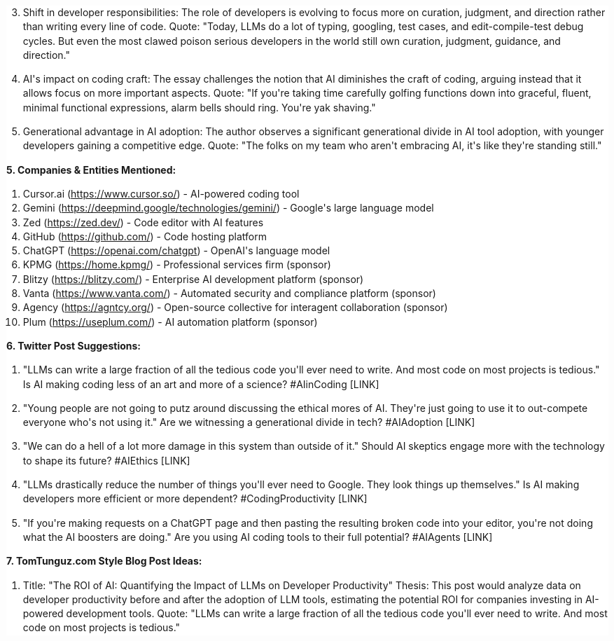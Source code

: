 3. Shift in developer responsibilities:
   The role of developers is evolving to focus more on curation, judgment, and direction rather than writing every line of code.
   Quote: "Today, LLMs do a lot of typing, googling, test cases, and edit-compile-test debug cycles. But even the most clawed poison serious developers in the world still own curation, judgment, guidance, and direction."

4. AI's impact on coding craft:
   The essay challenges the notion that AI diminishes the craft of coding, arguing instead that it allows focus on more important aspects.
   Quote: "If you're taking time carefully golfing functions down into graceful, fluent, minimal functional expressions, alarm bells should ring. You're yak shaving."

5. Generational advantage in AI adoption:
   The author observes a significant generational divide in AI tool adoption, with younger developers gaining a competitive edge.
   Quote: "The folks on my team who aren't embracing AI, it's like they're standing still."

**5. Companies & Entities Mentioned:**

1. Cursor.ai (https://www.cursor.so/) - AI-powered coding tool
2. Gemini (https://deepmind.google/technologies/gemini/) - Google's large language model
3. Zed (https://zed.dev/) - Code editor with AI features
4. GitHub (https://github.com/) - Code hosting platform
5. ChatGPT (https://openai.com/chatgpt) - OpenAI's language model
6. KPMG (https://home.kpmg/) - Professional services firm (sponsor)
7. Blitzy (https://blitzy.com/) - Enterprise AI development platform (sponsor)
8. Vanta (https://www.vanta.com/) - Automated security and compliance platform (sponsor)
9. Agency (https://agntcy.org/) - Open-source collective for interagent collaboration (sponsor)
10. Plum (https://useplum.com/) - AI automation platform (sponsor)

**6. Twitter Post Suggestions:**

1. "LLMs can write a large fraction of all the tedious code you'll ever need to write. And most code on most projects is tedious." Is AI making coding less of an art and more of a science? #AIinCoding [LINK]

2. "Young people are not going to putz around discussing the ethical mores of AI. They're just going to use it to out-compete everyone who's not using it." Are we witnessing a generational divide in tech? #AIAdoption [LINK]

3. "We can do a hell of a lot more damage in this system than outside of it." Should AI skeptics engage more with the technology to shape its future? #AIEthics [LINK]

4. "LLMs drastically reduce the number of things you'll ever need to Google. They look things up themselves." Is AI making developers more efficient or more dependent? #CodingProductivity [LINK]

5. "If you're making requests on a ChatGPT page and then pasting the resulting broken code into your editor, you're not doing what the AI boosters are doing." Are you using AI coding tools to their full potential? #AIAgents [LINK]

**7. TomTunguz.com Style Blog Post Ideas:**

1. Title: "The ROI of AI: Quantifying the Impact of LLMs on Developer Productivity"
   Thesis: This post would analyze data on developer productivity before and after the adoption of LLM tools, estimating the potential ROI for companies investing in AI-powered development tools.
   Quote: "LLMs can write a large fraction of all the tedious code you'll ever need to write. And most code on most projects is tedious."
